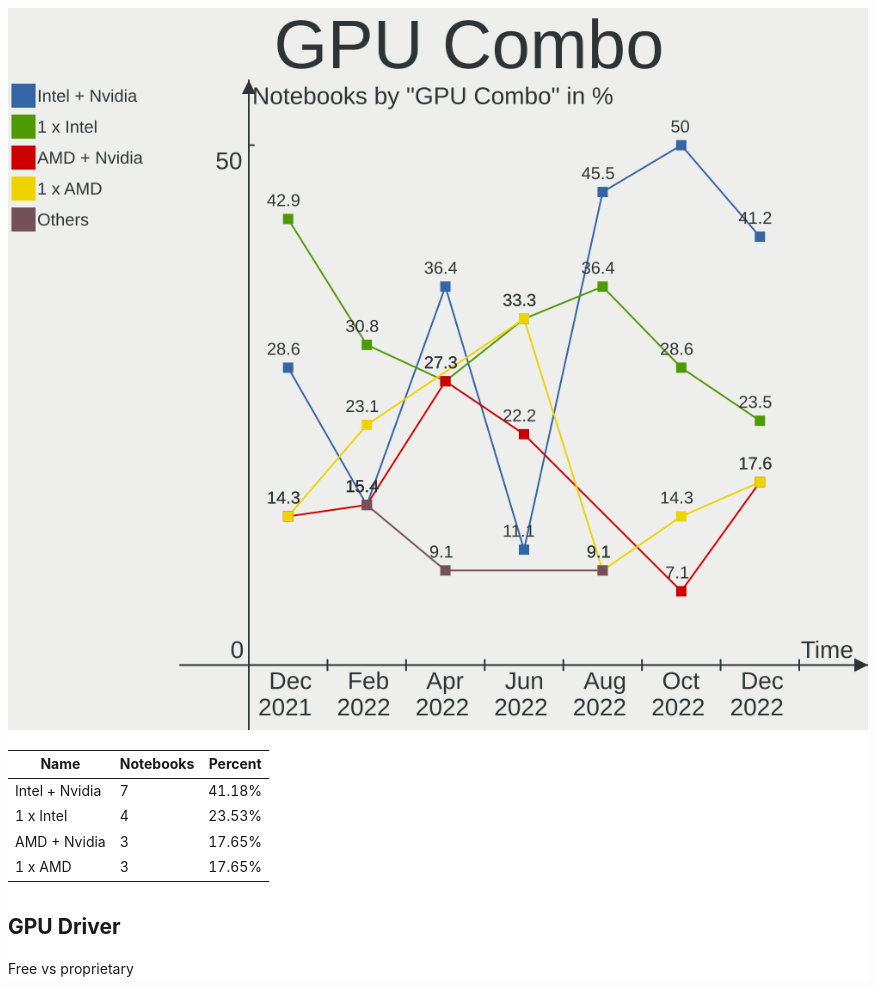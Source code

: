 ![GPU Combo](./images/line_chart/gpu_combo.svg)

| Name           | Notebooks | Percent |
|----------------|-----------|---------|
| Intel + Nvidia | 7         | 41.18%  |
| 1 x Intel      | 4         | 23.53%  |
| AMD + Nvidia   | 3         | 17.65%  |
| 1 x AMD        | 3         | 17.65%  |

GPU Driver
----------

Free vs proprietary
